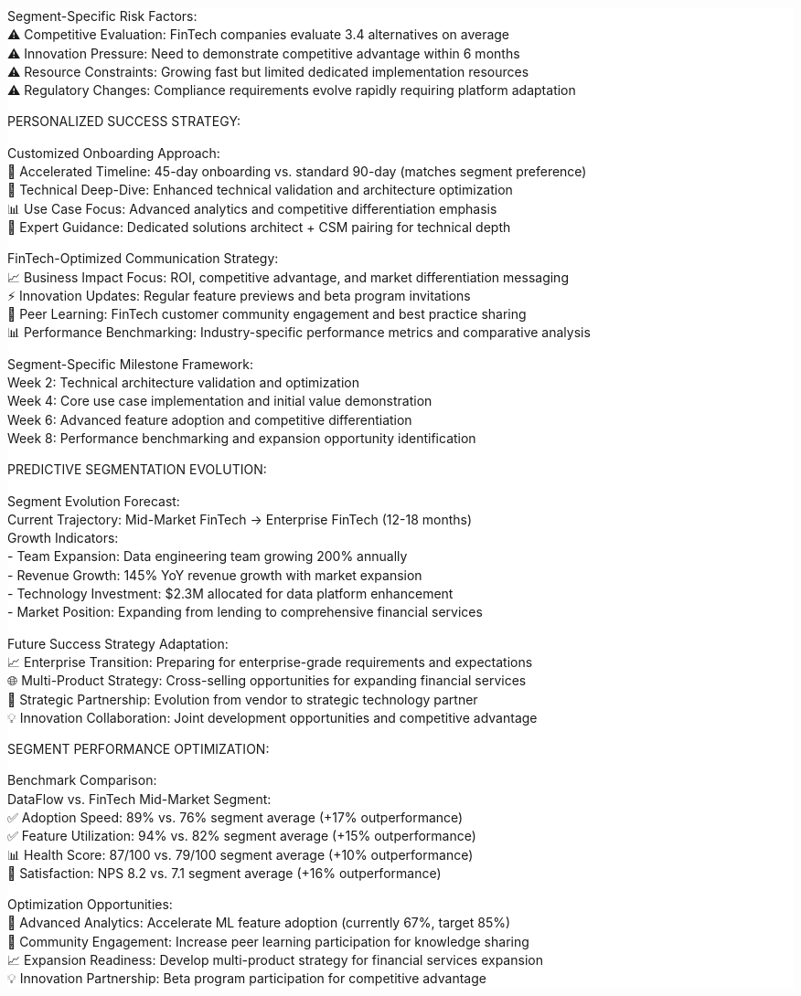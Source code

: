 Segment-Specific Risk Factors:  
⚠ Competitive Evaluation: FinTech companies evaluate 3.4 alternatives on average  
⚠ Innovation Pressure: Need to demonstrate competitive advantage within 6 months  
⚠ Resource Constraints: Growing fast but limited dedicated implementation resources  
⚠ Regulatory Changes: Compliance requirements evolve rapidly requiring platform adaptation

PERSONALIZED SUCCESS STRATEGY:

Customized Onboarding Approach:  
🎯 Accelerated Timeline: 45-day onboarding vs. standard 90-day (matches segment preference)  
🔧 Technical Deep-Dive: Enhanced technical validation and architecture optimization  
📊 Use Case Focus: Advanced analytics and competitive differentiation emphasis  
🤝 Expert Guidance: Dedicated solutions architect \+ CSM pairing for technical depth

FinTech-Optimized Communication Strategy:  
📈 Business Impact Focus: ROI, competitive advantage, and market differentiation messaging  
⚡ Innovation Updates: Regular feature previews and beta program invitations  
🎯 Peer Learning: FinTech customer community engagement and best practice sharing  
📊 Performance Benchmarking: Industry-specific performance metrics and comparative analysis

Segment-Specific Milestone Framework:  
Week 2: Technical architecture validation and optimization  
Week 4: Core use case implementation and initial value demonstration  
Week 6: Advanced feature adoption and competitive differentiation  
Week 8: Performance benchmarking and expansion opportunity identification

PREDICTIVE SEGMENTATION EVOLUTION:

Segment Evolution Forecast:  
Current Trajectory: Mid-Market FinTech → Enterprise FinTech (12-18 months)  
Growth Indicators:  
\- Team Expansion: Data engineering team growing 200% annually  
\- Revenue Growth: 145% YoY revenue growth with market expansion  
\- Technology Investment: $2.3M allocated for data platform enhancement  
\- Market Position: Expanding from lending to comprehensive financial services

Future Success Strategy Adaptation:  
📈 Enterprise Transition: Preparing for enterprise-grade requirements and expectations  
🌐 Multi-Product Strategy: Cross-selling opportunities for expanding financial services  
🎯 Strategic Partnership: Evolution from vendor to strategic technology partner  
💡 Innovation Collaboration: Joint development opportunities and competitive advantage

SEGMENT PERFORMANCE OPTIMIZATION:

Benchmark Comparison:  
DataFlow vs. FinTech Mid-Market Segment:  
✅ Adoption Speed: 89% vs. 76% segment average (+17% outperformance)  
✅ Feature Utilization: 94% vs. 82% segment average (+15% outperformance)  
📊 Health Score: 87/100 vs. 79/100 segment average (+10% outperformance)  
🎯 Satisfaction: NPS 8.2 vs. 7.1 segment average (+16% outperformance)

Optimization Opportunities:  
🚀 Advanced Analytics: Accelerate ML feature adoption (currently 67%, target 85%)  
🤝 Community Engagement: Increase peer learning participation for knowledge sharing  
📈 Expansion Readiness: Develop multi-product strategy for financial services expansion  
💡 Innovation Partnership: Beta program participation for competitive advantage

